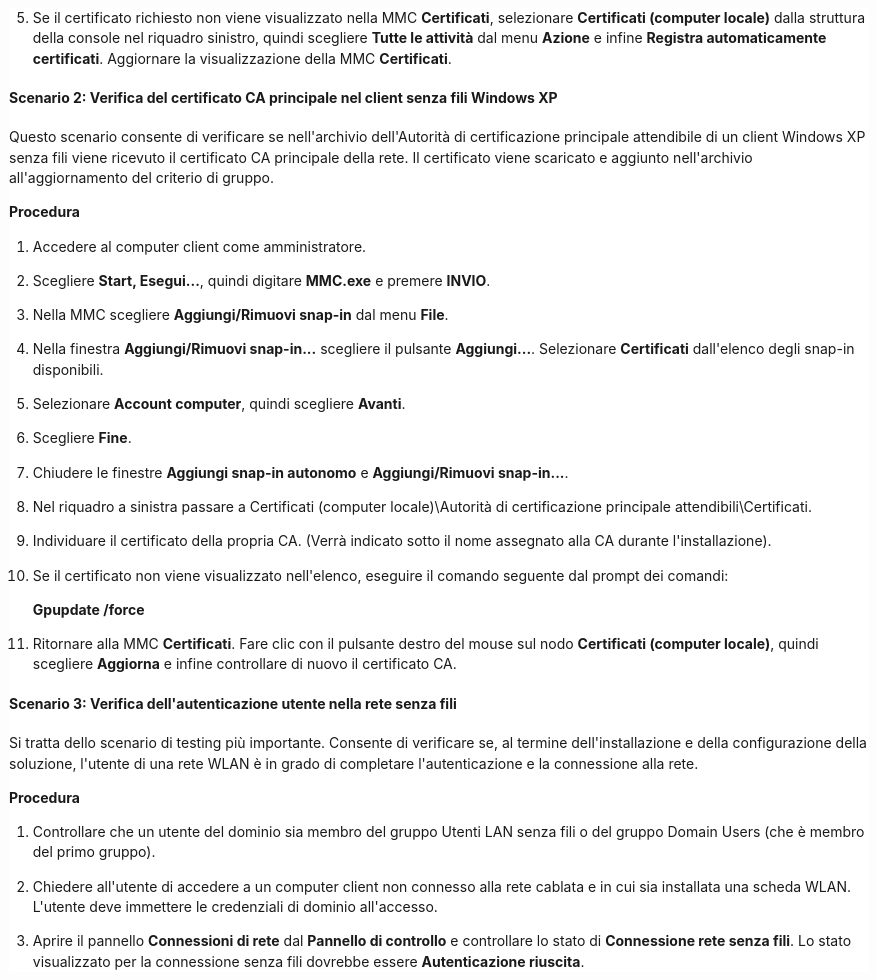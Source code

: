 5.  Se il certificato richiesto non viene visualizzato nella MMC **Certificati**, selezionare **Certificati (computer locale)** dalla struttura della console nel riquadro sinistro, quindi scegliere **Tutte le attività** dal menu **Azione** e infine **Registra automaticamente certificati**. Aggiornare la visualizzazione della MMC **Certificati**.

#### Scenario 2: Verifica del certificato CA principale nel client senza fili Windows XP

Questo scenario consente di verificare se nell'archivio dell'Autorità di certificazione principale attendibile di un client Windows XP senza fili viene ricevuto il certificato CA principale della rete. Il certificato viene scaricato e aggiunto nell'archivio all'aggiornamento del criterio di gruppo.

**Procedura**

1.  Accedere al computer client come amministratore.

2.  Scegliere **Start, Esegui...**, quindi digitare **MMC.exe** e premere **INVIO**.

3.  Nella MMC scegliere **Aggiungi/Rimuovi snap-in** dal menu **File**.

4.  Nella finestra **Aggiungi/Rimuovi snap-in...** scegliere il pulsante **Aggiungi...**. Selezionare **Certificati** dall'elenco degli snap-in disponibili.

5.  Selezionare **Account computer**, quindi scegliere **Avanti**.

6.  Scegliere **Fine**.

7.  Chiudere le finestre **Aggiungi snap-in autonomo** e **Aggiungi/Rimuovi snap-in...**.

8.  Nel riquadro a sinistra passare a Certificati (computer locale)\\Autorità di certificazione principale attendibili\\Certificati.

9.  Individuare il certificato della propria CA. (Verrà indicato sotto il nome assegnato alla CA durante l'installazione).

10. Se il certificato non viene visualizzato nell'elenco, eseguire il comando seguente dal prompt dei comandi:

    **Gpupdate /force**

11. Ritornare alla MMC **Certificati**. Fare clic con il pulsante destro del mouse sul nodo **Certificati (computer locale)**, quindi scegliere **Aggiorna** e infine controllare di nuovo il certificato CA.

#### Scenario 3: Verifica dell'autenticazione utente nella rete senza fili

Si tratta dello scenario di testing più importante. Consente di verificare se, al termine dell'installazione e della configurazione della soluzione, l'utente di una rete WLAN è in grado di completare l'autenticazione e la connessione alla rete.

**Procedura**

1.  Controllare che un utente del dominio sia membro del gruppo Utenti LAN senza fili o del gruppo Domain Users (che è membro del primo gruppo).

2.  Chiedere all'utente di accedere a un computer client non connesso alla rete cablata e in cui sia installata una scheda WLAN. L'utente deve immettere le credenziali di dominio all'accesso.

3.  Aprire il pannello **Connessioni di rete** dal **Pannello di controllo** e controllare lo stato di **Connessione rete senza fili**. Lo stato visualizzato per la connessione senza fili dovrebbe essere **Autenticazione riuscita**.
